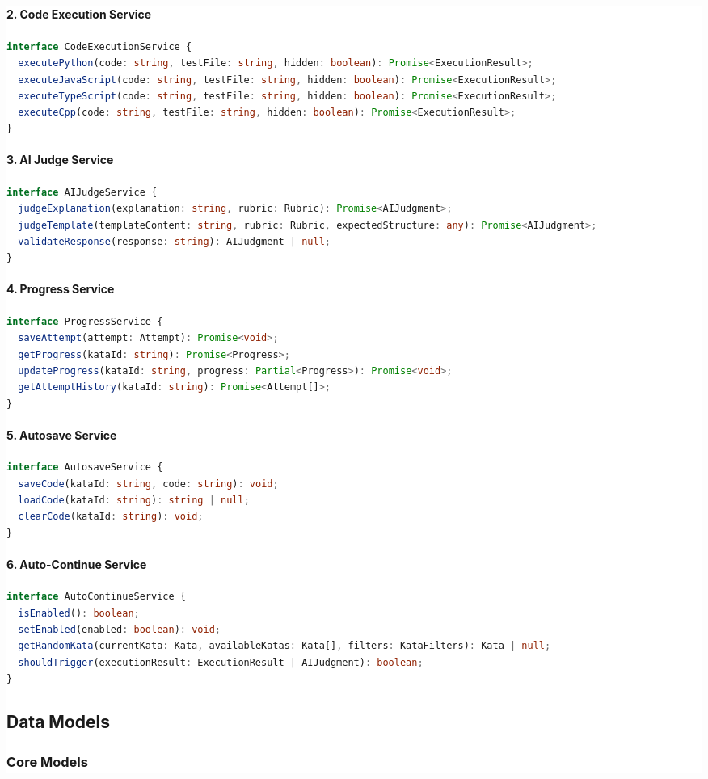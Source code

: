 #### 2. Code Execution Service
```typescript
interface CodeExecutionService {
  executePython(code: string, testFile: string, hidden: boolean): Promise<ExecutionResult>;
  executeJavaScript(code: string, testFile: string, hidden: boolean): Promise<ExecutionResult>;
  executeTypeScript(code: string, testFile: string, hidden: boolean): Promise<ExecutionResult>;
  executeCpp(code: string, testFile: string, hidden: boolean): Promise<ExecutionResult>;
}
```

#### 3. AI Judge Service
```typescript
interface AIJudgeService {
  judgeExplanation(explanation: string, rubric: Rubric): Promise<AIJudgment>;
  judgeTemplate(templateContent: string, rubric: Rubric, expectedStructure: any): Promise<AIJudgment>;
  validateResponse(response: string): AIJudgment | null;
}
```

#### 4. Progress Service
```typescript
interface ProgressService {
  saveAttempt(attempt: Attempt): Promise<void>;
  getProgress(kataId: string): Promise<Progress>;
  updateProgress(kataId: string, progress: Partial<Progress>): Promise<void>;
  getAttemptHistory(kataId: string): Promise<Attempt[]>;
}
```

#### 5. Autosave Service
```typescript
interface AutosaveService {
  saveCode(kataId: string, code: string): void;
  loadCode(kataId: string): string | null;
  clearCode(kataId: string): void;
}
```

#### 6. Auto-Continue Service
```typescript
interface AutoContinueService {
  isEnabled(): boolean;
  setEnabled(enabled: boolean): void;
  getRandomKata(currentKata: Kata, availableKatas: Kata[], filters: KataFilters): Kata | null;
  shouldTrigger(executionResult: ExecutionResult | AIJudgment): boolean;
}
```

## Data Models

### Core Models

